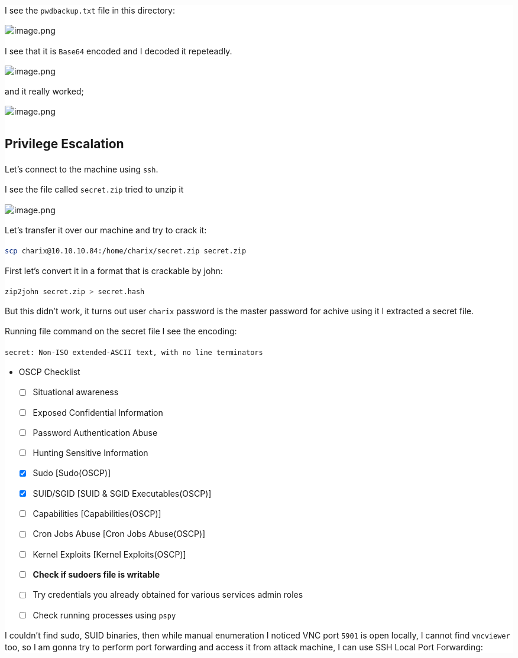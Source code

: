 I see the `pwdbackup.txt` file in this directory:

![image.png](image%2018.png)

I see that it is `Base64` encoded and I decoded it repeteadly.

![image.png](image%2019.png)

and it really worked;

![image.png](image%2020.png)

## Privilege Escalation

Let’s connect to the machine using `ssh`.

I see the file called `secret.zip` tried to unzip it 

![image.png](image%2021.png)

Let’s transfer it over our machine and try to crack it:

```bash
scp charix@10.10.10.84:/home/charix/secret.zip secret.zip
```

First let’s convert it in a format that is crackable by john:

```bash
zip2john secret.zip > secret.hash
```

But this didn’t work, it turns out user `charix` password is the master password for achive using it I extracted a secret file.

Running file command on the secret file I see the encoding:

`secret: Non-ISO extended-ASCII text, with no line terminators`

- OSCP Checklist
    - [ ]  Situational awareness 
    - [ ]  Exposed Confidential Information 
    - [ ]  Password Authentication Abuse 
    - [ ]  Hunting Sensitive Information
    - [x]  Sudo [Sudo(OSCP)]
    - [x]  SUID/SGID [SUID & SGID Executables(OSCP)]
    - [ ]  Capabilities [Capabilities(OSCP)]
    - [ ]  Cron Jobs Abuse [Cron Jobs Abuse(OSCP)]
    - [ ]  Kernel Exploits [Kernel Exploits(OSCP)]
    - [ ]  **Check if sudoers file is writable**
    - [ ]  Try credentials you already obtained for various services admin roles
    - [ ]  Check running processes using `pspy`
    

I couldn’t find sudo, SUID binaries, then while manual enumeration I noticed VNC port `5901` is open locally, I cannot find `vncviewer` too, so I am gonna try to perform port forwarding and access it from attack machine, I can use SSH Local Port Forwarding:
